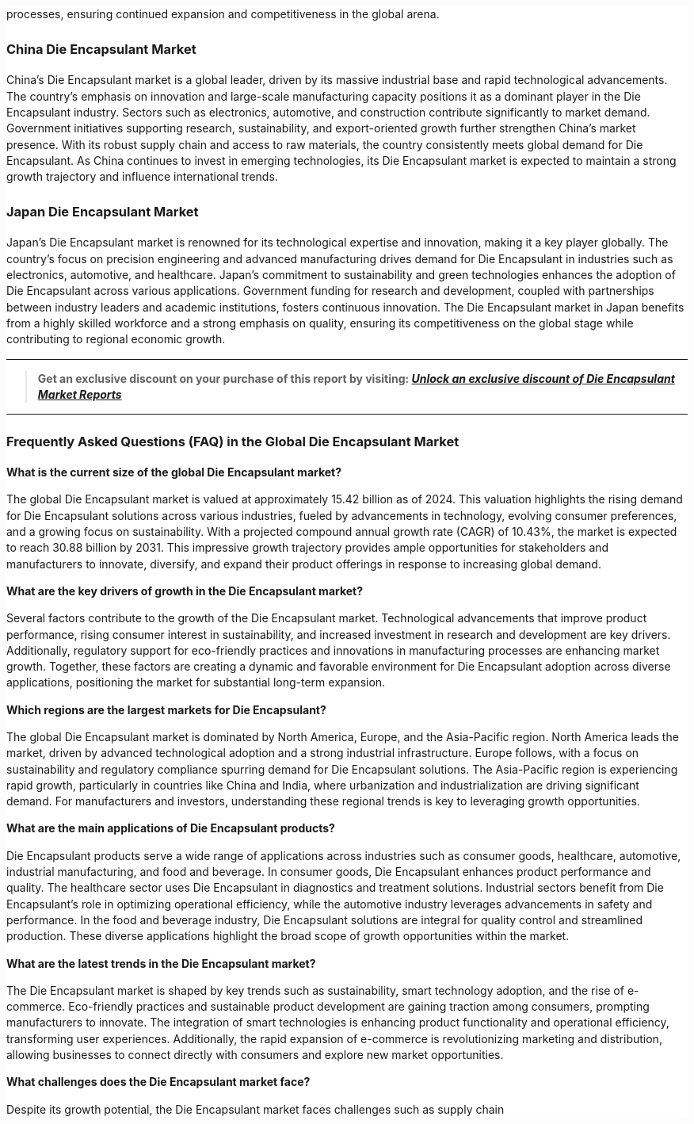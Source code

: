processes, ensuring continued expansion and competitiveness in the global arena.</p><h3>China Die Encapsulant Market</h3><p>China&rsquo;s Die Encapsulant market is a global leader, driven by its massive industrial base and rapid technological advancements. The country&rsquo;s emphasis on innovation and large-scale manufacturing capacity positions it as a dominant player in the Die Encapsulant industry. Sectors such as electronics, automotive, and construction contribute significantly to market demand. Government initiatives supporting research, sustainability, and export-oriented growth further strengthen China&rsquo;s market presence. With its robust supply chain and access to raw materials, the country consistently meets global demand for Die Encapsulant. As China continues to invest in emerging technologies, its Die Encapsulant market is expected to maintain a strong growth trajectory and influence international trends.</p><h3>Japan Die Encapsulant Market</h3><p>Japan&rsquo;s Die Encapsulant market is renowned for its technological expertise and innovation, making it a key player globally. The country&rsquo;s focus on precision engineering and advanced manufacturing drives demand for Die Encapsulant in industries such as electronics, automotive, and healthcare. Japan&rsquo;s commitment to sustainability and green technologies enhances the adoption of Die Encapsulant across various applications. Government funding for research and development, coupled with partnerships between industry leaders and academic institutions, fosters continuous innovation. The Die Encapsulant market in Japan benefits from a highly skilled workforce and a strong emphasis on quality, ensuring its competitiveness on the global stage while contributing to regional economic growth.</p><hr /><blockquote><p><strong>Get an exclusive discount on your purchase of this report by visiting: <em><a href="://marketresearchpulse.com/ask-for-discount/124697?utm_source=Github&amp;utm_medium=021">Unlock an exclusive discount of Die Encapsulant Market Reports</a></em>&nbsp;</strong></p></blockquote><hr /><h3>Frequently Asked Questions (FAQ) in the Global Die Encapsulant Market</h3><p><strong>What is the current size of the global Die Encapsulant market?</strong></p><p>The global Die Encapsulant market is valued at approximately 15.42 billion as of 2024. This valuation highlights the rising demand for Die Encapsulant solutions across various industries, fueled by advancements in technology, evolving consumer preferences, and a growing focus on sustainability. With a projected compound annual growth rate (CAGR) of 10.43%, the market is expected to reach 30.88 billion by 2031. This impressive growth trajectory provides ample opportunities for stakeholders and manufacturers to innovate, diversify, and expand their product offerings in response to increasing global demand.</p><p><strong>What are the key drivers of growth in the Die Encapsulant market?</strong></p><p>Several factors contribute to the growth of the Die Encapsulant market. Technological advancements that improve product performance, rising consumer interest in sustainability, and increased investment in research and development are key drivers. Additionally, regulatory support for eco-friendly practices and innovations in manufacturing processes are enhancing market growth. Together, these factors are creating a dynamic and favorable environment for Die Encapsulant adoption across diverse applications, positioning the market for substantial long-term expansion.</p><p><strong>Which regions are the largest markets for Die Encapsulant?</strong></p><p>The global Die Encapsulant market is dominated by North America, Europe, and the Asia-Pacific region. North America leads the market, driven by advanced technological adoption and a strong industrial infrastructure. Europe follows, with a focus on sustainability and regulatory compliance spurring demand for Die Encapsulant solutions. The Asia-Pacific region is experiencing rapid growth, particularly in countries like China and India, where urbanization and industrialization are driving significant demand. For manufacturers and investors, understanding these regional trends is key to leveraging growth opportunities.</p><p><strong>What are the main applications of Die Encapsulant products?</strong></p><p>Die Encapsulant products serve a wide range of applications across industries such as consumer goods, healthcare, automotive, industrial manufacturing, and food and beverage. In consumer goods, Die Encapsulant enhances product performance and quality. The healthcare sector uses Die Encapsulant in diagnostics and treatment solutions. Industrial sectors benefit from Die Encapsulant&rsquo;s role in optimizing operational efficiency, while the automotive industry leverages advancements in safety and performance. In the food and beverage industry, Die Encapsulant solutions are integral for quality control and streamlined production. These diverse applications highlight the broad scope of growth opportunities within the market.</p><p><strong>What are the latest trends in the Die Encapsulant market?</strong></p><p>The Die Encapsulant market is shaped by key trends such as sustainability, smart technology adoption, and the rise of e-commerce. Eco-friendly practices and sustainable product development are gaining traction among consumers, prompting manufacturers to innovate. The integration of smart technologies is enhancing product functionality and operational efficiency, transforming user experiences. Additionally, the rapid expansion of e-commerce is revolutionizing marketing and distribution, allowing businesses to connect directly with consumers and explore new market opportunities.</p><p><strong>What challenges does the Die Encapsulant market face?</strong></p><p>Despite its growth potential, the Die Encapsulant market faces challenges such as supply chain